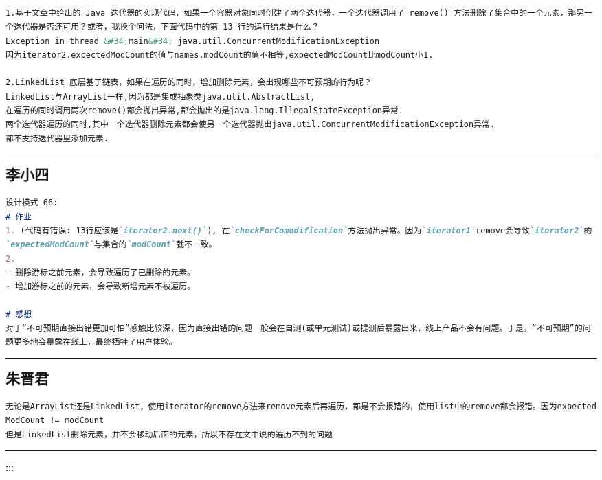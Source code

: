 
 ```md 
1.基于文章中给出的 Java 迭代器的实现代码，如果一个容器对象同时创建了两个迭代器，一个迭代器调用了 remove() 方法删除了集合中的一个元素，那另一个迭代器是否还可用？或者，我换个问法，下面代码中的第 13 行的运行结果是什么？
Exception in thread &#34;main&#34; java.util.ConcurrentModificationException
因为iterator2.expectedModCount的值与names.modCount的值不相等,expectedModCount比modCount小1.

2.LinkedList 底层基于链表，如果在遍历的同时，增加删除元素，会出现哪些不可预期的行为呢？
LinkedList与ArrayList一样,因为都是集成抽象类java.util.AbstractList,
在遍历的同时调用两次remove()都会抛出异常,都会抛出的是java.lang.IllegalStateException异常.
两个迭代器遍历的同时,其中一个迭代器删除元素都会使另一个迭代器抛出java.util.ConcurrentModificationException异常.
都不支持迭代器里添加元素.
```

 ----- 
<a style='font-size:1.5em;font-weight:bold'>李小四</a> 


 ```md 
设计模式_66: 
# 作业
1. (代码有错误: 13行应该是`iterator2.next()`), 在`checkForComodification`方法抛出异常。因为`iterator1`remove会导致`iterator2`的`expectedModCount`与集合的`modCount`就不一致。
2. 
- 删除游标之前元素，会导致遍历了已删除的元素。
- 增加游标之前的元素，会导致新增元素不被遍历。

# 感想
对于“不可预期直接出错更加可怕”感触比较深，因为直接出错的问题一般会在自测(或单元测试)或提测后暴露出来，线上产品不会有问题。于是，“不可预期”的问题更多地会暴露在线上，最终牺牲了用户体验。
```

 ----- 
<a style='font-size:1.5em;font-weight:bold'>朱晋君</a> 


 ```md 
无论是ArrayList还是LinkedList，使用iterator的remove方法来remove元素后再遍历，都是不会报错的，使用list中的remove都会报错。因为expectedModCount != modCount
但是LinkedList删除元素，并不会移动后面的元素，所以不存在文中说的遍历不到的问题
```

 ----- 
:::